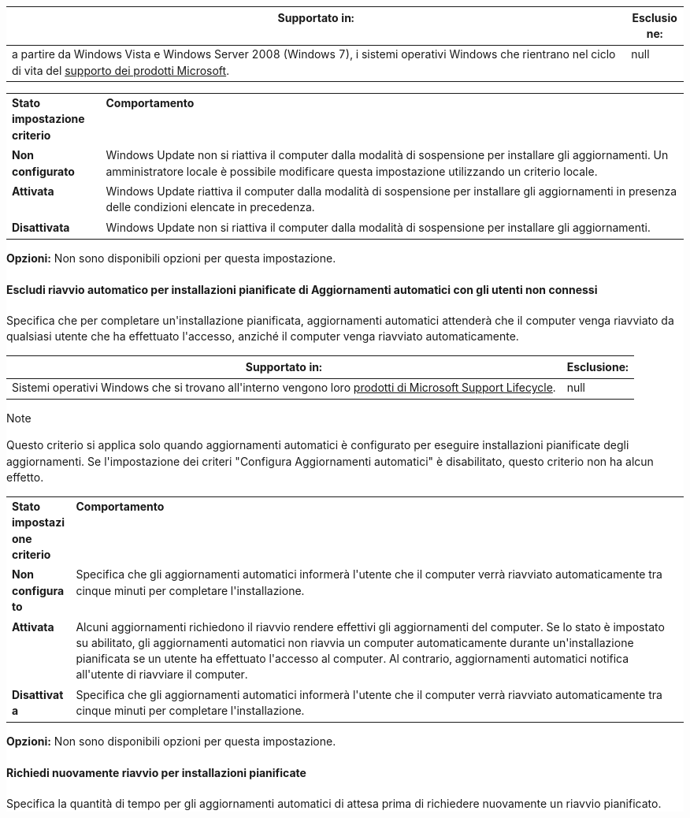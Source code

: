 |Supportato in:|Esclusione:|
|---------|-------|
|a partire da Windows Vista e Windows Server 2008 (Windows 7), i sistemi operativi Windows che rientrano nel ciclo di vita del [supporto dei prodotti Microsoft](https://support.microsoft.com/gp/lifeselect).|null|

|||
|-|-|
|**Stato impostazione criterio**|**Comportamento**|
|**Non configurato**|Windows Update non si riattiva il computer dalla modalità di sospensione per installare gli aggiornamenti. Un amministratore locale è possibile modificare questa impostazione utilizzando un criterio locale.|
|**Attivata**|Windows Update riattiva il computer dalla modalità di sospensione per installare gli aggiornamenti in presenza delle condizioni elencate in precedenza.|
|**Disattivata**|Windows Update non si riattiva il computer dalla modalità di sospensione per installare gli aggiornamenti.|

**Opzioni:** Non sono disponibili opzioni per questa impostazione.

#### <a name="no-auto-restart-with-logged-on-users-for-scheduled-automatic-updates-installations"></a>Escludi riavvio automatico per installazioni pianificate di Aggiornamenti automatici con gli utenti non connessi
Specifica che per completare un'installazione pianificata, aggiornamenti automatici attenderà che il computer venga riavviato da qualsiasi utente che ha effettuato l'accesso, anziché il computer venga riavviato automaticamente.

|Supportato in:|Esclusione:|
|---------|-------|
|Sistemi operativi Windows che si trovano all'interno vengono loro [prodotti di Microsoft Support Lifecycle](https://support.microsoft.com/gp/lifeselect).|null|

> [!NOTE]
> Questo criterio si applica solo quando aggiornamenti automatici è configurato per eseguire installazioni pianificate degli aggiornamenti. Se l'impostazione dei criteri "Configura Aggiornamenti automatici" è disabilitato, questo criterio non ha alcun effetto.

|||
|-|-|
|**Stato impostazione criterio**|**Comportamento**|
|**Non configurato**|Specifica che gli aggiornamenti automatici informerà l'utente che il computer verrà riavviato automaticamente tra cinque minuti per completare l'installazione.|
|**Attivata**|Alcuni aggiornamenti richiedono il riavvio rendere effettivi gli aggiornamenti del computer. Se lo stato è impostato su abilitato, gli aggiornamenti automatici non riavvia un computer automaticamente durante un'installazione pianificata se un utente ha effettuato l'accesso al computer. Al contrario, aggiornamenti automatici notifica all'utente di riavviare il computer.|
|**Disattivata**|Specifica che gli aggiornamenti automatici informerà l'utente che il computer verrà riavviato automaticamente tra cinque minuti per completare l'installazione.|

**Opzioni:** Non sono disponibili opzioni per questa impostazione.

#### <a name="re-prompt-for-restart-with-scheduled-installations"></a>Richiedi nuovamente riavvio per installazioni pianificate
Specifica la quantità di tempo per gli aggiornamenti automatici di attesa prima di richiedere nuovamente un riavvio pianificato.
